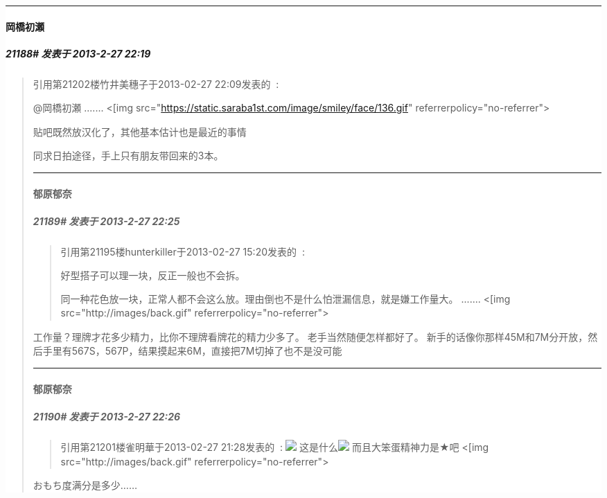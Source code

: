 






-----

####  岡橋初瀬  
##### 21188#       发表于 2013-2-27 22:19



<blockquote>引用第21202楼竹井美穗子于2013-02-27 22:09发表的  :




@岡橋初瀬
....... <[img src="https://static.saraba1st.com/image/smiley/face/136.gif" referrerpolicy="no-referrer">

贴吧既然放汉化了，其他基本估计也是最近的事情

同求日拍途径，手上只有朋友带回来的3本。







-----

####  郁原郁奈  
##### 21189#       发表于 2013-2-27 22:25



<blockquote>引用第21195楼hunterkiller于2013-02-27 15:20发表的  :


好型搭子可以理一块，反正一般也不会拆。

同一种花色放一块，正常人都不会这么放。理由倒也不是什么怕泄漏信息，就是嫌工作量大。
....... <[img src="http://images/back.gif" referrerpolicy="no-referrer"></blockquote>
工作量？理牌才花多少精力，比你不理牌看牌花的精力少多了。
老手当然随便怎样都好了。
新手的话像你那样45M和7M分开放，然后手里有567S，567P，结果摸起来6M，直接把7M切掉了也不是没可能







-----

####  郁原郁奈  
##### 21190#       发表于 2013-2-27 22:26



<blockquote>引用第21201楼雀明華于2013-02-27 21:28发表的  :
<img src="http://fsm.vip2ch.com/-/hirame/hira141250.jpg" referrerpolicy="no-referrer">
这是什么<img src="https://static.saraba1st.com/image/smiley/face/41.gif" referrerpolicy="no-referrer"> 
而且大笨蛋精神力是★吧 <[img src="http://images/back.gif" referrerpolicy="no-referrer"></blockquote>おもち度满分是多少……
